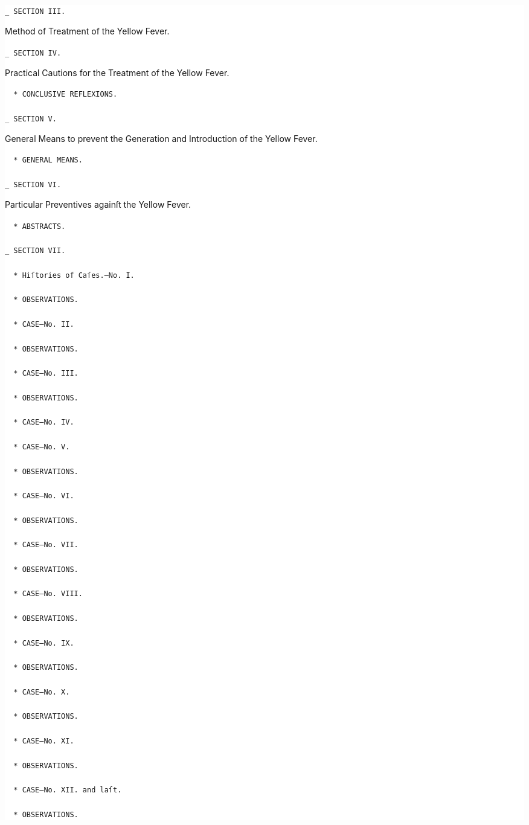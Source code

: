     _ SECTION III.
Method of Treatment of the Yellow Fever.

    _ SECTION IV.
Practical Cautions for the Treatment of the Yellow Fever.

      * CONCLUSIVE REFLEXIONS.

    _ SECTION V.
General Means to prevent the Generation and Introduction of the Yellow Fever.

      * GENERAL MEANS.

    _ SECTION VI.
Particular Preventives againſt the Yellow Fever.

      * ABSTRACTS.

    _ SECTION VII.

      * Hiſtories of Caſes.—No. I.

      * OBSERVATIONS.

      * CASE—No. II.

      * OBSERVATIONS.

      * CASE—No. III.

      * OBSERVATIONS.

      * CASE—No. IV.

      * CASE—No. V.

      * OBSERVATIONS.

      * CASE—No. VI.

      * OBSERVATIONS.

      * CASE—No. VII.

      * OBSERVATIONS.

      * CASE—No. VIII.

      * OBSERVATIONS.

      * CASE—No. IX.

      * OBSERVATIONS.

      * CASE—No. X.

      * OBSERVATIONS.

      * CASE—No. XI.

      * OBSERVATIONS.

      * CASE—No. XII. and laſt.

      * OBSERVATIONS.
